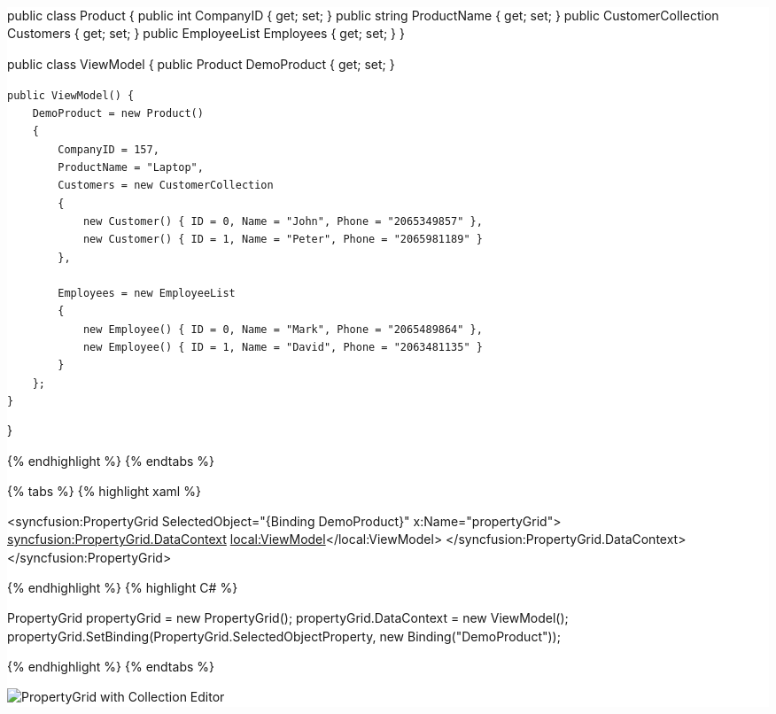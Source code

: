 public class Product {
    public int CompanyID { get; set; }
    public string ProductName { get; set; }
    public CustomerCollection Customers { get; set; }
    public EmployeeList Employees { get; set; }
}

public class ViewModel {
    public Product DemoProduct { get; set; }

    public ViewModel() {
        DemoProduct = new Product()
        {
            CompanyID = 157,
            ProductName = "Laptop",
            Customers = new CustomerCollection
            {
                new Customer() { ID = 0, Name = "John", Phone = "2065349857" },
                new Customer() { ID = 1, Name = "Peter", Phone = "2065981189" }
            },

            Employees = new EmployeeList
            {
                new Employee() { ID = 0, Name = "Mark", Phone = "2065489864" },
                new Employee() { ID = 1, Name = "David", Phone = "2063481135" }
            }
        };
    }
}

{% endhighlight %}
{% endtabs %}
 
{% tabs %}
{% highlight xaml %}

<syncfusion:PropertyGrid SelectedObject="{Binding DemoProduct}" 
                         x:Name="propertyGrid">
    <syncfusion:PropertyGrid.DataContext>
        <local:ViewModel></local:ViewModel>
    </syncfusion:PropertyGrid.DataContext>
</syncfusion:PropertyGrid>

{% endhighlight %}
{% highlight C# %}

PropertyGrid propertyGrid = new PropertyGrid();
propertyGrid.DataContext = new ViewModel();
propertyGrid.SetBinding(PropertyGrid.SelectedObjectProperty, new Binding("DemoProduct"));

{% endhighlight %}
{% endtabs %}

![PropertyGrid with Collection Editor](CollectionEditor_Images/CollectionEditor.gif)
